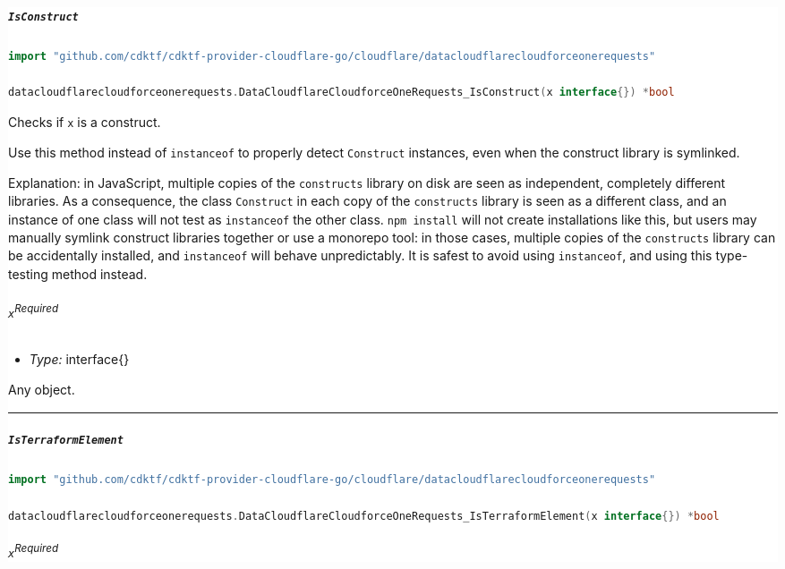 
##### `IsConstruct` <a name="IsConstruct" id="@cdktf/provider-cloudflare.dataCloudflareCloudforceOneRequests.DataCloudflareCloudforceOneRequests.isConstruct"></a>

```go
import "github.com/cdktf/cdktf-provider-cloudflare-go/cloudflare/datacloudflarecloudforceonerequests"

datacloudflarecloudforceonerequests.DataCloudflareCloudforceOneRequests_IsConstruct(x interface{}) *bool
```

Checks if `x` is a construct.

Use this method instead of `instanceof` to properly detect `Construct`
instances, even when the construct library is symlinked.

Explanation: in JavaScript, multiple copies of the `constructs` library on
disk are seen as independent, completely different libraries. As a
consequence, the class `Construct` in each copy of the `constructs` library
is seen as a different class, and an instance of one class will not test as
`instanceof` the other class. `npm install` will not create installations
like this, but users may manually symlink construct libraries together or
use a monorepo tool: in those cases, multiple copies of the `constructs`
library can be accidentally installed, and `instanceof` will behave
unpredictably. It is safest to avoid using `instanceof`, and using
this type-testing method instead.

###### `x`<sup>Required</sup> <a name="x" id="@cdktf/provider-cloudflare.dataCloudflareCloudforceOneRequests.DataCloudflareCloudforceOneRequests.isConstruct.parameter.x"></a>

- *Type:* interface{}

Any object.

---

##### `IsTerraformElement` <a name="IsTerraformElement" id="@cdktf/provider-cloudflare.dataCloudflareCloudforceOneRequests.DataCloudflareCloudforceOneRequests.isTerraformElement"></a>

```go
import "github.com/cdktf/cdktf-provider-cloudflare-go/cloudflare/datacloudflarecloudforceonerequests"

datacloudflarecloudforceonerequests.DataCloudflareCloudforceOneRequests_IsTerraformElement(x interface{}) *bool
```

###### `x`<sup>Required</sup> <a name="x" id="@cdktf/provider-cloudflare.dataCloudflareCloudforceOneRequests.DataCloudflareCloudforceOneRequests.isTerraformElement.parameter.x"></a>
